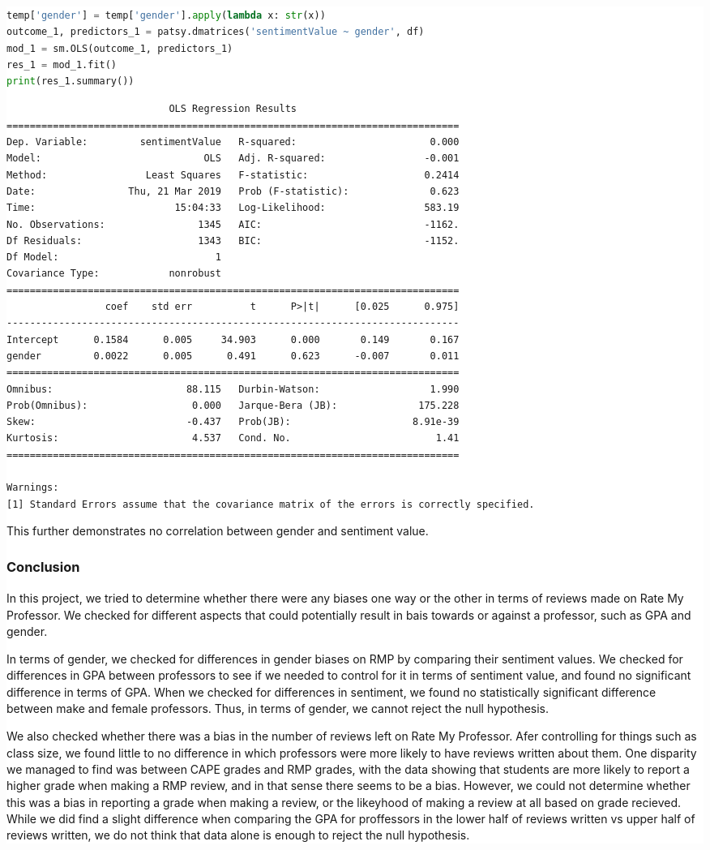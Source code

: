 
```python
temp['gender'] = temp['gender'].apply(lambda x: str(x))
outcome_1, predictors_1 = patsy.dmatrices('sentimentValue ~ gender', df)
mod_1 = sm.OLS(outcome_1, predictors_1)
res_1 = mod_1.fit()
print(res_1.summary())
```

                                OLS Regression Results                            
    ==============================================================================
    Dep. Variable:         sentimentValue   R-squared:                       0.000
    Model:                            OLS   Adj. R-squared:                 -0.001
    Method:                 Least Squares   F-statistic:                    0.2414
    Date:                Thu, 21 Mar 2019   Prob (F-statistic):              0.623
    Time:                        15:04:33   Log-Likelihood:                 583.19
    No. Observations:                1345   AIC:                            -1162.
    Df Residuals:                    1343   BIC:                            -1152.
    Df Model:                           1                                         
    Covariance Type:            nonrobust                                         
    ==============================================================================
                     coef    std err          t      P>|t|      [0.025      0.975]
    ------------------------------------------------------------------------------
    Intercept      0.1584      0.005     34.903      0.000       0.149       0.167
    gender         0.0022      0.005      0.491      0.623      -0.007       0.011
    ==============================================================================
    Omnibus:                       88.115   Durbin-Watson:                   1.990
    Prob(Omnibus):                  0.000   Jarque-Bera (JB):              175.228
    Skew:                          -0.437   Prob(JB):                     8.91e-39
    Kurtosis:                       4.537   Cond. No.                         1.41
    ==============================================================================
    
    Warnings:
    [1] Standard Errors assume that the covariance matrix of the errors is correctly specified.
    

This further demonstrates no correlation between gender and sentiment value.

### Conclusion

In this project, we tried to determine whether there were any biases one way or the other in terms of reviews made on Rate My Professor. We checked for different aspects that could potentially result in bais towards or against a professor, such as GPA and gender.

In terms of gender, we checked for differences in gender biases on RMP by comparing their sentiment values. We checked for differences in GPA between professors to see if we needed to control for it in terms of sentiment value, and found no significant difference in terms of GPA. When we checked for differences in sentiment, we found no statistically significant difference between make and female professors. Thus, in terms of gender, we cannot reject the null hypothesis.

We also checked whether there was a bias in the number of reviews left on Rate My Professor. Afer controlling for things such as class size, we found little to no difference in which professors were more likely to have reviews written about them. One disparity we managed to find was between CAPE grades and RMP grades, with the data showing that students are more likely to report a higher grade when making a RMP review, and in that sense there seems to be a bias. However, we could not determine whether this was a bias in reporting a grade when making a review, or the likeyhood of making a review at all based on grade recieved. While we did find a slight difference when comparing the GPA for proffessors in the lower half of reviews written vs upper half of reviews written, we do not think that data alone is enough to reject the null hypothesis.
